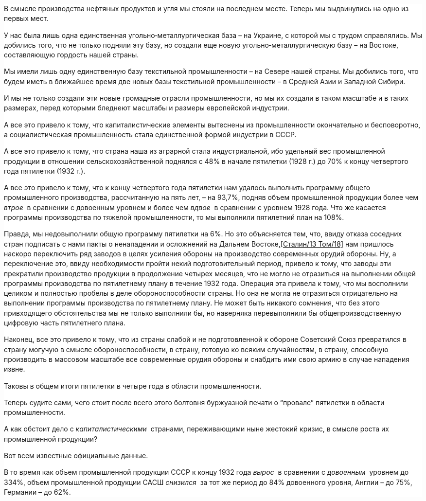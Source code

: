 В смысле производства нефтяных продуктов и угля мы стояли на последнем месте. Теперь мы выдвинулись на одно из первых мест.

У нас была лишь одна единственная угольно‑металлургическая база – на Украине, с которой мы с трудом справлялись. Мы добились того, что не только подняли эту базу, но создали еще новую угольно‑металлургическую базу – на Востоке, составляющую гордость нашей страны.

Мы имели лишь одну единственную базу текстильной промышленности – на Севере нашей страны. Мы добились того, что будем иметь в ближайшее время две новых базы текстильной промышленности – в Средней Азии и Западной Сибири.

И мы не только создали эти новые громадные отрасли промышленности, но мы их создали в таком масштабе и в таких размерах, перед которыми бледнеют масштабы и размеры европейской индустрии.

А все это привело к тому, что капиталистические элементы вытеснены из промышленности окончательно и бесповоротно, а социалистическая промышленность стала единственной формой индустрии в СССР.

А все это привело к тому, что страна наша из аграрной стала индустриальной, ибо удельный вес промышленной продукции в отношении сельскохозяйственной поднялся с 48% в начале пятилетки (1928 г.) до 70% к концу четвертого года пятилетки (1932 г.).

А все это привело к тому, что к концу четвертого года пятилетки нам удалось выполнить программу общего промышленного производства, рассчитанную на пять лет, – на 93,7%, подняв объем промышленной продукции более чем _втрое_  в сравнении с довоенным уровнем и более чем _вдвое_  в сравнении с уровнем 1928 года. Что же касается программы производства по тяжелой промышленности, то мы выполнили пятилетний план на 108%.

Правда, мы недовыполнили общую программу пятилетки на 6%. Но это объясняется тем, что, ввиду отказа соседних стран подписать с нами пакты о ненападении и осложнений на Дальнем Востоке,[[Сталин/13 Том/18]](#_ftn18) нам пришлось наскоро переключить ряд заводов в целях усиления обороны на производство современных орудий обороны. Ну, а переключение это, ввиду необходимости пройти некий подготовительный период, привело к тому, что заводы эти прекратили производство продукции в продолжение четырех месяцев, что не могло не отразиться на выполнении общей программы производства по пятилетнему плану в течение 1932 года. Операция эта привела к тому, что мы восполнили целиком и полностью пробелы в деле обороноспособности страны. Но она не могла не отразиться отрицательно на выполнении программы производства по пятилетнему плану. Не может быть никакого сомнения, что без этого привходящего обстоятельства мы не только выполнили бы, но наверняка перевыполнили бы общепроизводственную цифровую часть пятилетнего плана.

Наконец, все это привело к тому, что из страны слабой и не подготовленной к обороне Советский Союз превратился в страну могучую в смысле обороноспособности, в страну, готовую ко всяким случайностям, в страну, способную производить в массовом масштабе все современные орудия обороны и снабдить ими свою армию в случае нападения извне.

Таковы в общем итоги пятилетки в четыре года в области промышленности.

Теперь судите сами, чего стоит после всего этого болтовня буржуазной печати о “провале” пятилетки в области промышленности.

А как обстоит дело с _капиталистическими_  странами, переживающими ныне жестокий кризис, в смысле роста их промышленной продукции?

Вот всем известные официальные данные.

В то время как объем промышленной продукции СССР к концу 1932 года _вырос_  в сравнении с _довоенным_  уровнем до 334%, объем промышленной продукции САСШ _снизился_  за тот же период до 84% довоенного уровня, Англии – до 75%, Германии – до 62%.
